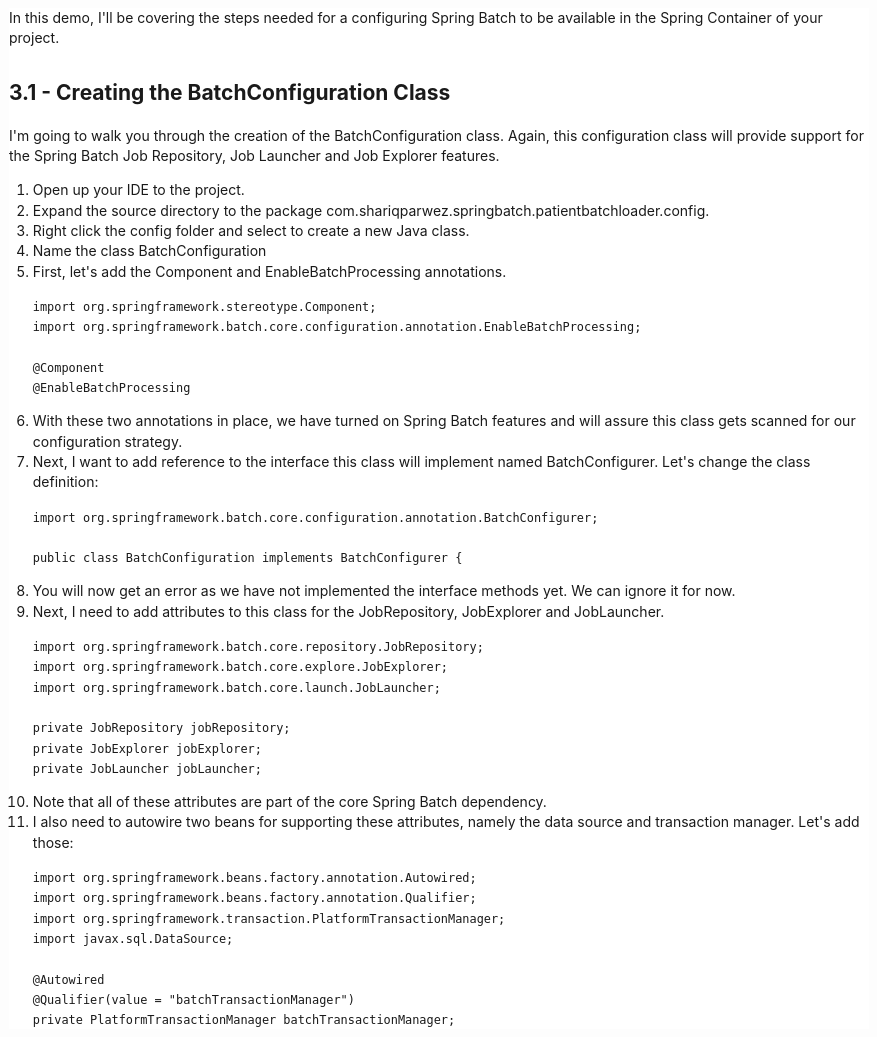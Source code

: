 In this demo, I'll be covering the steps needed for a configuring Spring Batch to be available in the Spring Container of your project. 

## 3.1 - Creating the BatchConfiguration Class

I'm going to walk you through the creation of the BatchConfiguration class. Again, this configuration class will provide support for the Spring Batch Job Repository, Job Launcher and Job Explorer features. 

1. Open up your IDE to the project.
2. Expand the source directory to the package com.shariqparwez.springbatch.patientbatchloader.config. 
3. Right click the config folder and select to create a new Java class.
4. Name the class BatchConfiguration
5. First, let's add the Component and EnableBatchProcessing annotations.
    ```
    import org.springframework.stereotype.Component;
    import org.springframework.batch.core.configuration.annotation.EnableBatchProcessing;

    @Component
    @EnableBatchProcessing
    ``` 
6. With these two annotations in place, we have turned on Spring Batch features and will assure this class gets scanned for our configuration strategy. 
7. Next, I want to add reference to the interface this class will implement named BatchConfigurer. Let's change the class definition:
    ```
    import org.springframework.batch.core.configuration.annotation.BatchConfigurer;

    public class BatchConfiguration implements BatchConfigurer {
    ```
8. You will now get an error as we have not implemented the interface methods yet. We can ignore it for now.
9. Next, I need to add attributes to this class for the JobRepository, JobExplorer and JobLauncher. 
    ```
    import org.springframework.batch.core.repository.JobRepository;
    import org.springframework.batch.core.explore.JobExplorer;
    import org.springframework.batch.core.launch.JobLauncher;

    private JobRepository jobRepository;
    private JobExplorer jobExplorer;
    private JobLauncher jobLauncher;
    ```
10. Note that all of these attributes are part of the core Spring Batch dependency. 
11. I also need to autowire two beans for supporting these attributes, namely the data source and transaction manager. Let's add those:
    ```
    import org.springframework.beans.factory.annotation.Autowired;
    import org.springframework.beans.factory.annotation.Qualifier;
    import org.springframework.transaction.PlatformTransactionManager;
    import javax.sql.DataSource;
    
    @Autowired
    @Qualifier(value = "batchTransactionManager")
    private PlatformTransactionManager batchTransactionManager;
